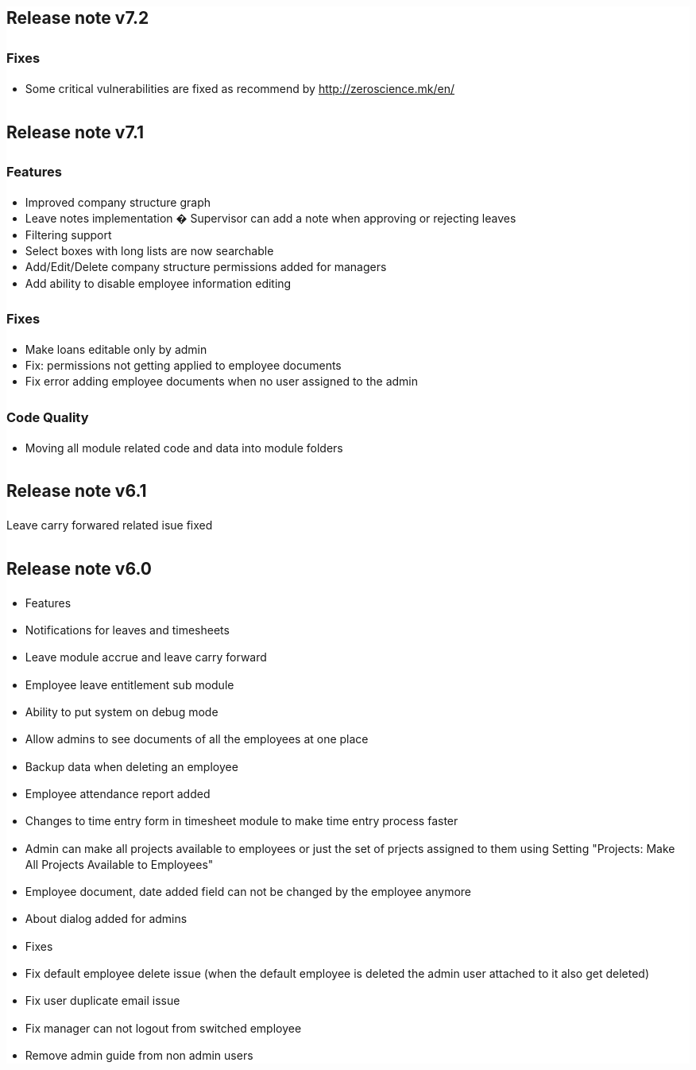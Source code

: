 Release note v7.2
-----------------

### Fixes
* Some critical vulnerabilities are fixed as recommend by http://zeroscience.mk/en/

Release note v7.1
-----------------

### Features
* Improved company structure graph
* Leave notes implementation � Supervisor can add a note when approving or rejecting leaves
* Filtering support
* Select boxes with long lists are now searchable
* Add/Edit/Delete company structure permissions added for managers
* Add ability to disable employee information editing

### Fixes
* Make loans editable only by admin
* Fix: permissions not getting applied to employee documents
* Fix error adding employee documents when no user assigned to the admin

### Code Quality
* Moving all module related code and data into module folders

Release note v6.1
-----------------

Leave carry forwared related isue fixed

Release note v6.0
-----------------

* Features
* Notifications for leaves and timesheets
* Leave module accrue and leave carry forward
* Employee leave entitlement sub module
* Ability to put system on debug mode
* Allow admins to see documents of all the employees at one place
* Backup data when deleting an employee
* Employee attendance report added
* Changes to time entry form in timesheet module to make time entry process faster
* Admin can make all projects available to employees or just the set of prjects assigned to them using Setting "Projects: Make All Projects Available to Employees"
* Employee document, date added field can not be changed by the employee anymore
* About dialog added for admins

* Fixes
* Fix default employee delete issue (when the default employee is deleted the admin user attached to it also get deleted)
* Fix user duplicate email issue
* Fix manager can not logout from switched employee
* Remove admin guide from non admin users
